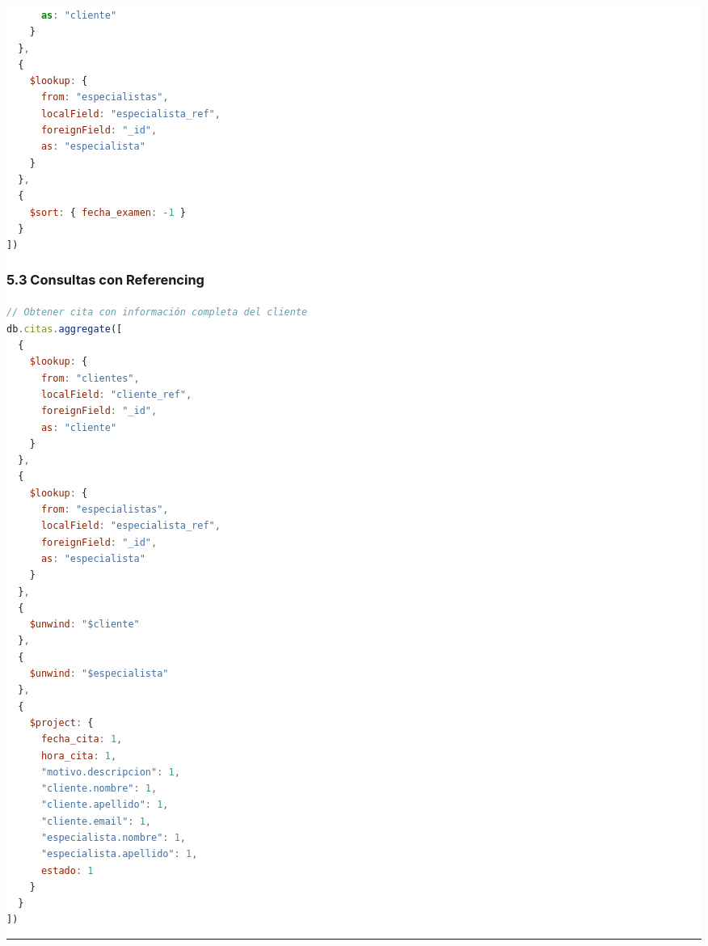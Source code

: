 ```javascript
      as: "cliente"
    }
  },
  {
    $lookup: {
      from: "especialistas",
      localField: "especialista_ref",
      foreignField: "_id",
      as: "especialista"
    }
  },
  {
    $sort: { fecha_examen: -1 }
  }
])
```

### 5.3 Consultas con Referencing

```javascript
// Obtener cita con información completa del cliente
db.citas.aggregate([
  {
    $lookup: {
      from: "clientes",
      localField: "cliente_ref",
      foreignField: "_id",
      as: "cliente"
    }
  },
  {
    $lookup: {
      from: "especialistas",
      localField: "especialista_ref",
      foreignField: "_id",
      as: "especialista"
    }
  },
  {
    $unwind: "$cliente"
  },
  {
    $unwind: "$especialista"
  },
  {
    $project: {
      fecha_cita: 1,
      hora_cita: 1,
      "motivo.descripcion": 1,
      "cliente.nombre": 1,
      "cliente.apellido": 1,
      "cliente.email": 1,
      "especialista.nombre": 1,
      "especialista.apellido": 1,
      estado: 1
    }
  }
])
```

---
